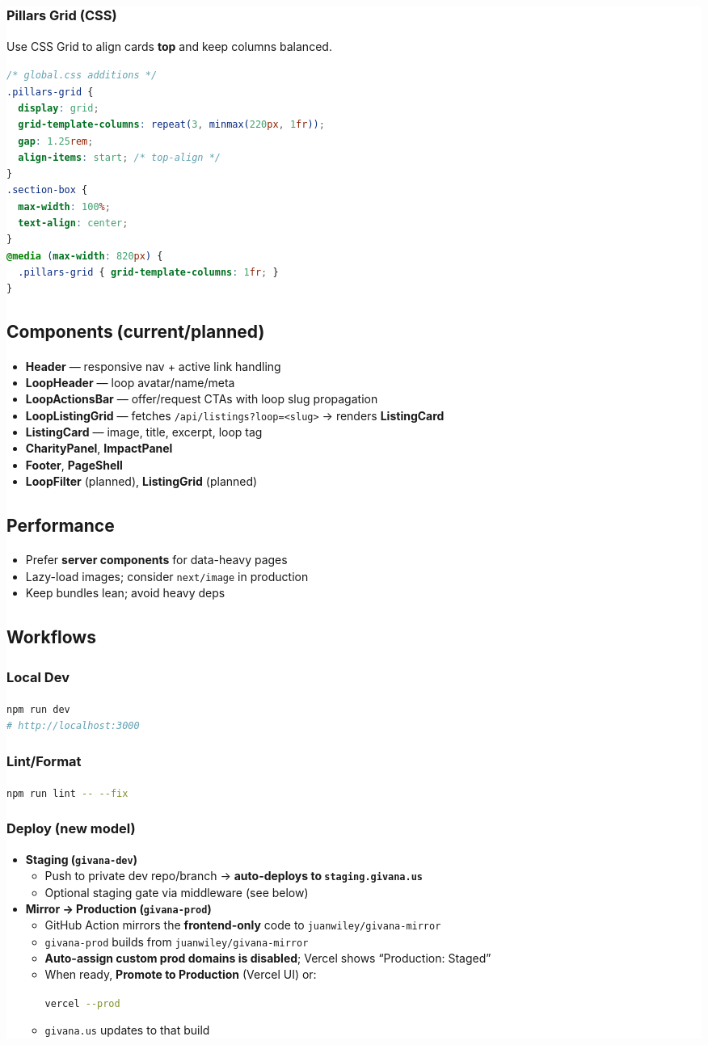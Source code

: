 ### Pillars Grid (CSS)
Use CSS Grid to align cards **top** and keep columns balanced.
```css
/* global.css additions */
.pillars-grid {
  display: grid;
  grid-template-columns: repeat(3, minmax(220px, 1fr));
  gap: 1.25rem;
  align-items: start; /* top-align */
}
.section-box {
  max-width: 100%;
  text-align: center;
}
@media (max-width: 820px) {
  .pillars-grid { grid-template-columns: 1fr; }
}
```

## Components (current/planned)
- **Header** — responsive nav + active link handling
- **LoopHeader** — loop avatar/name/meta
- **LoopActionsBar** — offer/request CTAs with loop slug propagation
- **LoopListingGrid** — fetches `/api/listings?loop=<slug>` → renders **ListingCard**
- **ListingCard** — image, title, excerpt, loop tag
- **CharityPanel**, **ImpactPanel**
- **Footer**, **PageShell**
- **LoopFilter** (planned), **ListingGrid** (planned)

## Performance
- Prefer **server components** for data-heavy pages
- Lazy-load images; consider `next/image` in production
- Keep bundles lean; avoid heavy deps

## Workflows

### Local Dev
```bash
npm run dev
# http://localhost:3000
```

### Lint/Format
```bash
npm run lint -- --fix
```

### Deploy (new model)
- **Staging (`givana-dev`)**
  - Push to private dev repo/branch → **auto-deploys to `staging.givana.us`**
  - Optional staging gate via middleware (see below)
- **Mirror → Production (`givana-prod`)**
  - GitHub Action mirrors the **frontend-only** code to `juanwiley/givana-mirror`
  - `givana-prod` builds from `juanwiley/givana-mirror`
  - **Auto-assign custom prod domains is disabled**; Vercel shows “Production: Staged”
  - When ready, **Promote to Production** (Vercel UI) or:
    ```bash
    vercel --prod
    ```
  - `givana.us` updates to that build
